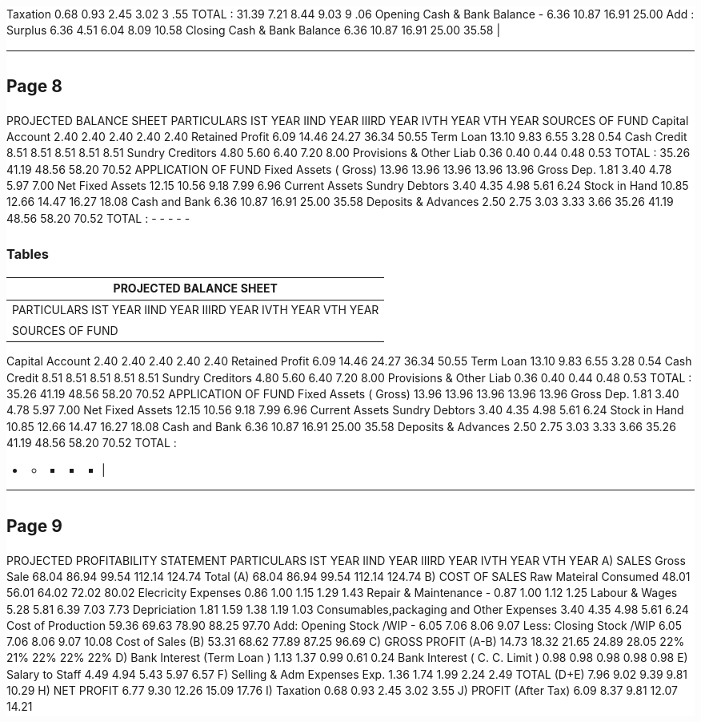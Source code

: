 Taxation 0.68 0.93 2.45 3.02 3 .55
TOTAL : 31.39 7.21 8.44 9.03 9 .06
Opening Cash & Bank Balance - 6.36 10.87 16.91 25.00
Add : Surplus 6.36 4.51 6.04 8.09 10.58
Closing Cash & Bank Balance 6.36 10.87 16.91 25.00 35.58 |

---

## Page 8

PROJECTED BALANCE SHEET PARTICULARS IST YEAR IIND YEAR IIIRD YEAR IVTH YEAR VTH YEAR SOURCES OF FUND Capital Account 2.40 2.40 2.40 2.40 2.40 Retained Profit 6.09 14.46 24.27 36.34 50.55 Term Loan 13.10 9.83 6.55 3.28 0.54 Cash Credit 8.51 8.51 8.51 8.51 8.51 Sundry Creditors 4.80 5.60 6.40 7.20 8.00 Provisions & Other Liab 0.36 0.40 0.44 0.48 0.53 TOTAL : 35.26 41.19 48.56 58.20 70.52 APPLICATION OF FUND Fixed Assets ( Gross) 13.96 13.96 13.96 13.96 13.96 Gross Dep. 1.81 3.40 4.78 5.97 7.00 Net Fixed Assets 12.15 10.56 9.18 7.99 6.96 Current Assets Sundry Debtors 3.40 4.35 4.98 5.61 6.24 Stock in Hand 10.85 12.66 14.47 16.27 18.08 Cash and Bank 6.36 10.87 16.91 25.00 35.58 Deposits & Advances 2.50 2.75 3.03 3.33 3.66 35.26 41.19 48.56 58.20 70.52 TOTAL : - - - - -

### Tables

| PROJECTED BALANCE SHEET |
|---|
| PARTICULARS IST YEAR IIND YEAR IIIRD YEAR IVTH YEAR VTH YEAR |
| SOURCES OF FUND
Capital Account 2.40 2.40 2.40 2.40 2.40
Retained Profit 6.09 14.46 24.27 36.34 50.55
Term Loan 13.10 9.83 6.55 3.28 0.54
Cash Credit 8.51 8.51 8.51 8.51 8.51
Sundry Creditors 4.80 5.60 6.40 7.20 8.00
Provisions & Other Liab 0.36 0.40 0.44 0.48 0.53
TOTAL : 35.26 41.19 48.56 58.20 70.52
APPLICATION OF FUND
Fixed Assets ( Gross) 13.96 13.96 13.96 13.96 13.96
Gross Dep. 1.81 3.40 4.78 5.97 7.00
Net Fixed Assets 12.15 10.56 9.18 7.99 6.96
Current Assets
Sundry Debtors 3.40 4.35 4.98 5.61 6.24
Stock in Hand 10.85 12.66 14.47 16.27 18.08
Cash and Bank 6.36 10.87 16.91 25.00 35.58
Deposits & Advances 2.50 2.75 3.03 3.33 3.66
35.26 41.19 48.56 58.20 70.52
TOTAL :
- - - - - |

---

## Page 9

PROJECTED PROFITABILITY STATEMENT PARTICULARS IST YEAR IIND YEAR IIIRD YEAR IVTH YEAR VTH YEAR A) SALES Gross Sale 68.04 86.94 99.54 112.14 124.74 Total (A) 68.04 86.94 99.54 112.14 124.74 B) COST OF SALES Raw Mateiral Consumed 48.01 56.01 64.02 72.02 80.02 Elecricity Expenses 0.86 1.00 1.15 1.29 1.43 Repair & Maintenance - 0.87 1.00 1.12 1.25 Labour & Wages 5.28 5.81 6.39 7.03 7.73 Depriciation 1.81 1.59 1.38 1.19 1.03 Consumables,packaging and Other Expenses 3.40 4.35 4.98 5.61 6.24 Cost of Production 59.36 69.63 78.90 88.25 97.70 Add: Opening Stock /WIP - 6.05 7.06 8.06 9.07 Less: Closing Stock /WIP 6.05 7.06 8.06 9.07 10.08 Cost of Sales (B) 53.31 68.62 77.89 87.25 96.69 C) GROSS PROFIT (A-B) 14.73 18.32 21.65 24.89 28.05 22% 21% 22% 22% 22% D) Bank Interest (Term Loan ) 1.13 1.37 0.99 0.61 0.24 Bank Interest ( C. C. Limit ) 0.98 0.98 0.98 0.98 0.98 E) Salary to Staff 4.49 4.94 5.43 5.97 6.57 F) Selling & Adm Expenses Exp. 1.36 1.74 1.99 2.24 2.49 TOTAL (D+E) 7.96 9.02 9.39 9.81 10.29 H) NET PROFIT 6.77 9.30 12.26 15.09 17.76 I) Taxation 0.68 0.93 2.45 3.02 3.55 J) PROFIT (After Tax) 6.09 8.37 9.81 12.07 14.21
